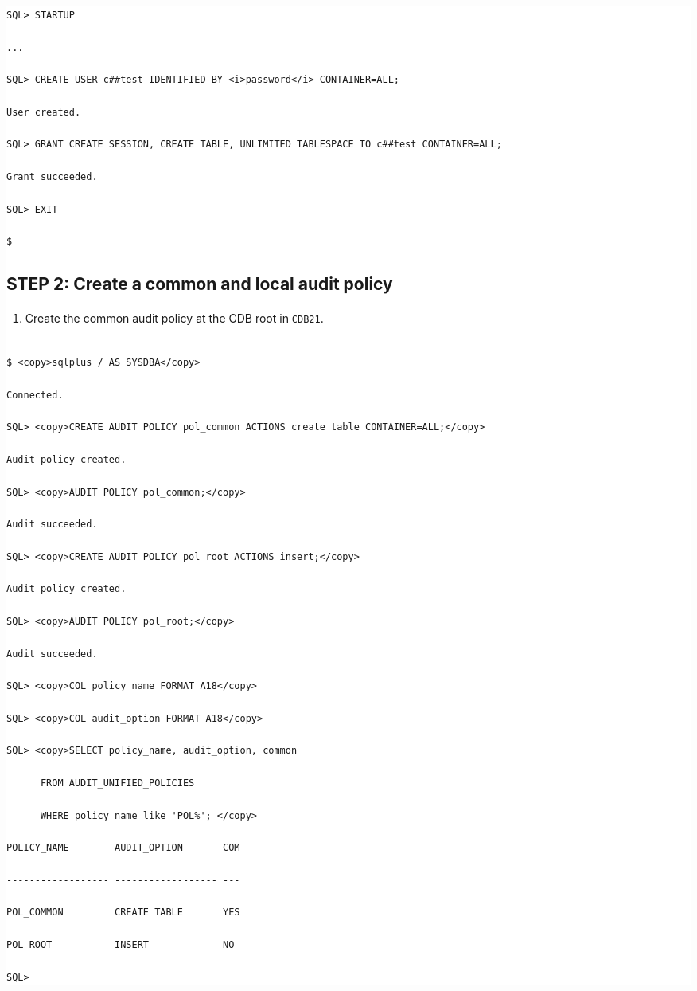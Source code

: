   ```
  SQL> STARTUP
  
  ...
  
  SQL> CREATE USER c##test IDENTIFIED BY <i>password</i> CONTAINER=ALL;
  
  User created.
  
  SQL> GRANT CREATE SESSION, CREATE TABLE, UNLIMITED TABLESPACE TO c##test CONTAINER=ALL;
  
  Grant succeeded.
  
  SQL> EXIT
  
  $
  
  ```

## **STEP 2:** Create a common and local audit policy

1. Create the common audit policy at the CDB root in `CDB21`.

  
  ```
  
  $ <copy>sqlplus / AS SYSDBA</copy>
  
  Connected.
  
  SQL> <copy>CREATE AUDIT POLICY pol_common ACTIONS create table CONTAINER=ALL;</copy>
  
  Audit policy created.
  
  SQL> <copy>AUDIT POLICY pol_common;</copy>
  
  Audit succeeded.
  
  SQL> <copy>CREATE AUDIT POLICY pol_root ACTIONS insert;</copy>
  
  Audit policy created.
  
  SQL> <copy>AUDIT POLICY pol_root;</copy>
  
  Audit succeeded.
  
  SQL> <copy>COL policy_name FORMAT A18</copy>
  
  SQL> <copy>COL audit_option FORMAT A18</copy>
  
  SQL> <copy>SELECT policy_name, audit_option, common
  
        FROM AUDIT_UNIFIED_POLICIES  
  
        WHERE policy_name like 'POL%'; </copy>
  
  POLICY_NAME        AUDIT_OPTION       COM
  
  ------------------ ------------------ ---
  
  POL_COMMON         CREATE TABLE       YES
  
  POL_ROOT           INSERT             NO
  
  SQL>
  ```